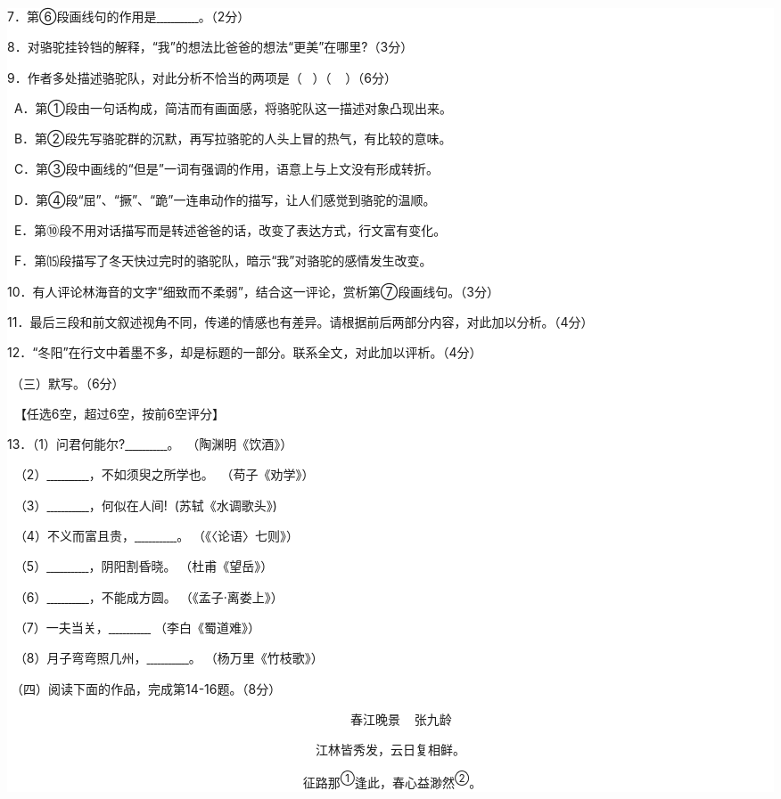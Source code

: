 7．第⑥段画线句的作用是<u>&nbsp;<wbr>&nbsp;<wbr>&nbsp;<wbr>&nbsp;<wbr>&nbsp;<wbr>&nbsp;<wbr>&nbsp;<wbr>&nbsp;<wbr>&nbsp;<wbr>&nbsp;<wbr>&nbsp;<wbr>&nbsp;<wbr></u>
。（2分）</p>
<p align="left">8．对骆驼挂铃铛的解释，“我”的想法比爸爸的想法“更美”在哪里?（3分）</p>
<p align="left">
9．作者多处描述骆驼队，对此分析不恰当的两项是（&nbsp;<wbr>&nbsp;<wbr>&nbsp;<wbr>
）（&nbsp;<wbr>&nbsp;<wbr>&nbsp;<wbr> ）（6分）</p>
<p align="left">&nbsp;<wbr>&nbsp;<wbr>
A．第①段由一句话构成，简洁而有画面感，将骆驼队这一描述对象凸现出来。</p>
<p align="left">&nbsp;<wbr>&nbsp;<wbr>
B．第②段先写骆驼群的沉默，再写拉骆驼的人头上冒的热气，有比较的意味。</p>
<p align="left">&nbsp;<wbr>&nbsp;<wbr>
C．第③段中画线的“但是”一词有强调的作用，语意上与上文没有形成转折。</p>
<p align="left">&nbsp;<wbr>&nbsp;<wbr>
D．第④段“屈”、“撅”、“跪”一连串动作的描写，让人们感觉到骆驼的温顺。</p>
<p align="left">&nbsp;<wbr>&nbsp;<wbr>
E．第⑩段不用对话描写而是转述爸爸的话，改变了表达方式，行文富有变化。</p>
<p align="left">&nbsp;<wbr>&nbsp;<wbr>
F．第⒂段描写了冬天快过完时的骆驼队，暗示“我”对骆驼的感情发生改变。</p>
<p align="left">10．有人评论林海音的文字“细致而不柔弱”，结合这一评论，赏析第⑦段画线句。（3分）</p>
<p align="left">
11．最后三段和前文叙述视角不同，传递的情感也有差异。请根据前后两部分内容，对此加以分析。（4分）</p>
<p align="left">12．“冬阳”在行文中着墨不多，却是标题的一部分。联系全文，对此加以评析。（4分）</p>
<p align="left">&nbsp;<wbr>（三）默写。（6分）</p>
<p align="left">&nbsp;<wbr> 【任选6空，超过6空，按前6空评分】</p>
<p align="left">
13．（1）问君何能尔?<u>&nbsp;<wbr>&nbsp;<wbr>&nbsp;<wbr>&nbsp;<wbr>&nbsp;<wbr>&nbsp;<wbr>&nbsp;<wbr>&nbsp;<wbr>&nbsp;<wbr>&nbsp;<wbr>&nbsp;<wbr>&nbsp;<wbr></u>
。&nbsp;<wbr> （陶渊明《饮酒》）</p>
<p align="left">&nbsp;<wbr>&nbsp;<wbr>
（2）<u>&nbsp;<wbr>&nbsp;<wbr>&nbsp;<wbr>&nbsp;<wbr>&nbsp;<wbr>&nbsp;<wbr>&nbsp;<wbr>&nbsp;<wbr>&nbsp;<wbr>&nbsp;<wbr>&nbsp;<wbr>&nbsp;<wbr></u>
，不如须臾之所学也。&nbsp;<wbr> （苟子《劝学》）</p>
<p align="left">&nbsp;<wbr>&nbsp;<wbr>
（3）<u>&nbsp;<wbr>&nbsp;<wbr>&nbsp;<wbr>&nbsp;<wbr>&nbsp;<wbr>&nbsp;<wbr>&nbsp;<wbr>&nbsp;<wbr>&nbsp;<wbr>&nbsp;<wbr>&nbsp;<wbr>&nbsp;<wbr></u>
，何似在人间!&nbsp;<wbr> (苏轼《水调歌头》)</p>
<p align="left">&nbsp;<wbr>&nbsp;<wbr>
（4）不义而富且贵，<u>&nbsp;<wbr>&nbsp;<wbr>&nbsp;<wbr>&nbsp;<wbr>&nbsp;<wbr>&nbsp;<wbr>&nbsp;<wbr>&nbsp;<wbr>&nbsp;<wbr>&nbsp;<wbr>&nbsp;<wbr>&nbsp;<wbr></u>
。 （《〈论语〉七则》）</p>
<p align="left">&nbsp;<wbr>&nbsp;<wbr>
（5）<u>&nbsp;<wbr>&nbsp;<wbr>&nbsp;<wbr>&nbsp;<wbr>&nbsp;<wbr>&nbsp;<wbr>&nbsp;<wbr>&nbsp;<wbr>&nbsp;<wbr>&nbsp;<wbr>&nbsp;<wbr>&nbsp;<wbr></u>
，阴阳割昏晓。 （杜甫《望岳》）</p>
<p align="left">&nbsp;<wbr>&nbsp;<wbr>
（6）<u>&nbsp;<wbr>&nbsp;<wbr>&nbsp;<wbr>&nbsp;<wbr>&nbsp;<wbr>&nbsp;<wbr>&nbsp;<wbr>&nbsp;<wbr>&nbsp;<wbr>&nbsp;<wbr>&nbsp;<wbr>&nbsp;<wbr></u>
，不能成方圆。 （《孟子·离娄上》）</p>
<p align="left">&nbsp;<wbr>&nbsp;<wbr>
（7）一夫当关，<u>&nbsp;<wbr>&nbsp;<wbr>&nbsp;<wbr>&nbsp;<wbr>&nbsp;<wbr>&nbsp;<wbr>&nbsp;<wbr>&nbsp;<wbr>&nbsp;<wbr>&nbsp;<wbr>&nbsp;<wbr>&nbsp;<wbr></u>
&nbsp;<wbr>（李白《蜀道难》）</p>
<p align="left">&nbsp;<wbr>&nbsp;<wbr>
（8）月子弯弯照几州，<u>&nbsp;<wbr>&nbsp;<wbr>&nbsp;<wbr>&nbsp;<wbr>&nbsp;<wbr>&nbsp;<wbr>&nbsp;<wbr>&nbsp;<wbr>&nbsp;<wbr>&nbsp;<wbr>&nbsp;<wbr>&nbsp;<wbr></u>
。 （杨万里《竹枝歌》）</p>
<p align="left">&nbsp;<wbr>（四）阅读下面的作品，完成第14-16题。（8分）</p>
<p align="center">
&nbsp;<wbr>&nbsp;<wbr>&nbsp;<wbr>&nbsp;<wbr>&nbsp;<wbr>&nbsp;<wbr>
春江晚景&nbsp;<wbr>&nbsp;<wbr>&nbsp;<wbr> 张九龄</p>
<p align="center">江林皆秀发，云日复相鲜。</p>
<p align="center">&nbsp;<wbr>
征路那<sup>①</sup>逢此，春心益渺然<sup>②</sup>。</p>